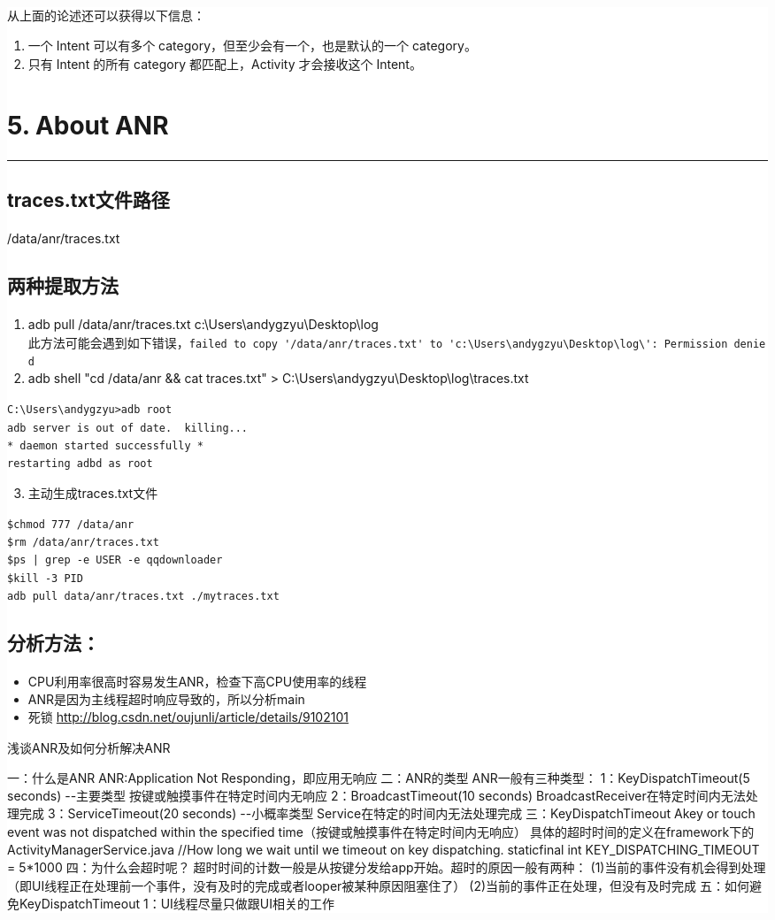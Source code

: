 从上面的论述还可以获得以下信息：
1. 一个 Intent 可以有多个 category，但至少会有一个，也是默认的一个 category。
2. 只有 Intent 的所有 category 都匹配上，Activity 才会接收这个 Intent。




# 5. About ANR
-----------------------------------------

## traces.txt文件路径
/data/anr/traces.txt

## 两种提取方法
1. adb pull /data/anr/traces.txt c:\Users\andygzyu\Desktop\log\
    此方法可能会遇到如下错误，`failed to copy '/data/anr/traces.txt' to 'c:\Users\andygzyu\Desktop\log\': Permission denied`
2. adb shell "cd /data/anr && cat traces.txt" > C:\Users\andygzyu\Desktop\log\traces.txt
```
C:\Users\andygzyu>adb root
adb server is out of date.  killing...
* daemon started successfully *
restarting adbd as root
```

3. 主动生成traces.txt文件
```
$chmod 777 /data/anr
$rm /data/anr/traces.txt
$ps | grep -e USER -e qqdownloader
$kill -3 PID
adb pull data/anr/traces.txt ./mytraces.txt 
```


## 分析方法：
- CPU利用率很高时容易发生ANR，检查下高CPU使用率的线程
- ANR是因为主线程超时响应导致的，所以分析main
- 死锁 http://blog.csdn.net/oujunli/article/details/9102101


浅谈ANR及如何分析解决ANR

一：什么是ANR
ANR:Application Not Responding，即应用无响应
二：ANR的类型
ANR一般有三种类型：
1：KeyDispatchTimeout(5 seconds) --主要类型
按键或触摸事件在特定时间内无响应
2：BroadcastTimeout(10 seconds)
BroadcastReceiver在特定时间内无法处理完成
3：ServiceTimeout(20 seconds) --小概率类型
Service在特定的时间内无法处理完成
三：KeyDispatchTimeout
Akey or touch event was not dispatched within the specified time（按键或触摸事件在特定时间内无响应）
具体的超时时间的定义在framework下的
ActivityManagerService.java
//How long we wait until we timeout on key dispatching.
staticfinal int KEY_DISPATCHING_TIMEOUT = 5*1000
四：为什么会超时呢？
超时时间的计数一般是从按键分发给app开始。超时的原因一般有两种：
(1)当前的事件没有机会得到处理（即UI线程正在处理前一个事件，没有及时的完成或者looper被某种原因阻塞住了）
(2)当前的事件正在处理，但没有及时完成
五：如何避免KeyDispatchTimeout
1：UI线程尽量只做跟UI相关的工作